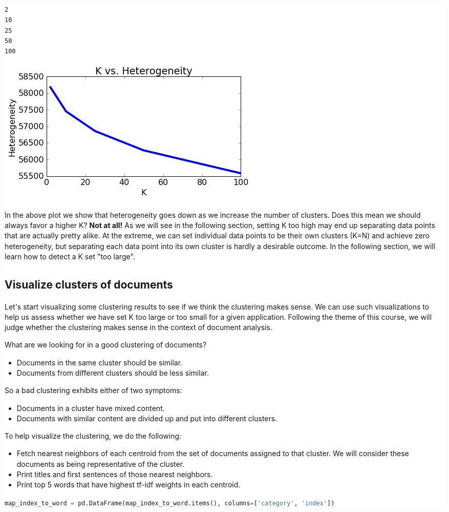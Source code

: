     2
    10
    25
    50
    100
    


![png](output_98_1.png)


In the above plot we show that heterogeneity goes down as we increase the number of clusters. Does this mean we should always favor a higher K? **Not at all!** As we will see in the following section, setting K too high may end up separating data points that are actually pretty alike. At the extreme, we can set individual data points to be their own clusters (K=N) and achieve zero heterogeneity, but separating each data point into its own cluster is hardly a desirable outcome. In the following section, we will learn how to detect a K set "too large".

## Visualize clusters of documents

Let's start visualizing some clustering results to see if we think the clustering makes sense.  We can use such visualizations to help us assess whether we have set K too large or too small for a given application.  Following the theme of this course, we will judge whether the clustering makes sense in the context of document analysis.

What are we looking for in a good clustering of documents?
* Documents in the same cluster should be similar.
* Documents from different clusters should be less similar.

So a bad clustering exhibits either of two symptoms:
* Documents in a cluster have mixed content.
* Documents with similar content are divided up and put into different clusters.

To help visualize the clustering, we do the following:
* Fetch nearest neighbors of each centroid from the set of documents assigned to that cluster. We will consider these documents as being representative of the cluster.
* Print titles and first sentences of those nearest neighbors.
* Print top 5 words that have highest tf-idf weights in each centroid.


```python
map_index_to_word = pd.DataFrame(map_index_to_word.items(), columns=['category', 'index'])
```
